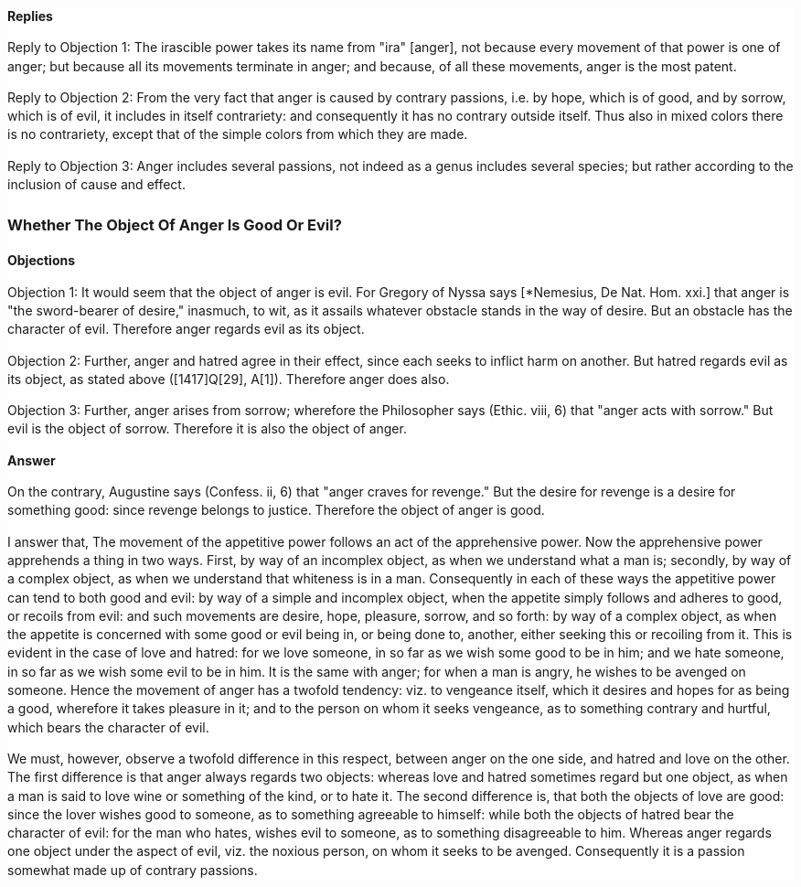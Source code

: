 **Replies**

Reply to Objection 1: The irascible power takes its name from "ira" [anger], not because every movement of that power is one of anger; but because all its movements terminate in anger; and because, of all these movements, anger is the most patent.

Reply to Objection 2: From the very fact that anger is caused by contrary passions, i.e. by hope, which is of good, and by sorrow, which is of evil, it includes in itself contrariety: and consequently it has no contrary outside itself. Thus also in mixed colors there is no contrariety, except that of the simple colors from which they are made.

Reply to Objection 3: Anger includes several passions, not indeed as a genus includes several species; but rather according to the inclusion of cause and effect.
### Whether The Object Of Anger Is Good Or Evil?

**Objections**

Objection 1: It would seem that the object of anger is evil. For Gregory of Nyssa says [*Nemesius, De Nat. Hom. xxi.] that anger is "the sword-bearer of desire," inasmuch, to wit, as it assails whatever obstacle stands in the way of desire. But an obstacle has the character of evil. Therefore anger regards evil as its object.

Objection 2: Further, anger and hatred agree in their effect, since each seeks to inflict harm on another. But hatred regards evil as its object, as stated above ([1417]Q[29], A[1]). Therefore anger does also.

Objection 3: Further, anger arises from sorrow; wherefore the Philosopher says (Ethic. viii, 6) that "anger acts with sorrow." But evil is the object of sorrow. Therefore it is also the object of anger.

**Answer**

On the contrary, Augustine says (Confess. ii, 6) that "anger craves for revenge." But the desire for revenge is a desire for something good: since revenge belongs to justice. Therefore the object of anger is good.

I answer that, The movement of the appetitive power follows an act of the apprehensive power. Now the apprehensive power apprehends a thing in two ways. First, by way of an incomplex object, as when we understand what a man is; secondly, by way of a complex object, as when we understand that whiteness is in a man. Consequently in each of these ways the appetitive power can tend to both good and evil: by way of a simple and incomplex object, when the appetite simply follows and adheres to good, or recoils from evil: and such movements are desire, hope, pleasure, sorrow, and so forth: by way of a complex object, as when the appetite is concerned with some good or evil being in, or being done to, another, either seeking this or recoiling from it. This is evident in the case of love and hatred: for we love someone, in so far as we wish some good to be in him; and we hate someone, in so far as we wish some evil to be in him. It is the same with anger; for when a man is angry, he wishes to be avenged on someone. Hence the movement of anger has a twofold tendency: viz. to vengeance itself, which it desires and hopes for as being a good, wherefore it takes pleasure in it; and to the person on whom it seeks vengeance, as to something contrary and hurtful, which bears the character of evil.

We must, however, observe a twofold difference in this respect, between anger on the one side, and hatred and love on the other. The first difference is that anger always regards two objects: whereas love and hatred sometimes regard but one object, as when a man is said to love wine or something of the kind, or to hate it. The second difference is, that both the objects of love are good: since the lover wishes good to someone, as to something agreeable to himself: while both the objects of hatred bear the character of evil: for the man who hates, wishes evil to someone, as to something disagreeable to him. Whereas anger regards one object under the aspect of evil, viz. the noxious person, on whom it seeks to be avenged. Consequently it is a passion somewhat made up of contrary passions.
